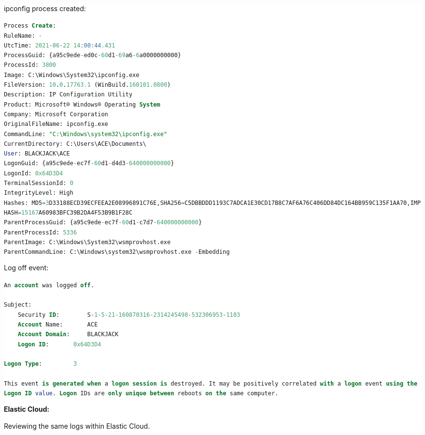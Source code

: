 ipconfig process created:

```sql
Process Create:
RuleName: -
UtcTime: 2021-06-22 14:00:44.431
ProcessGuid: {a95c9ede-ed0c-60d1-69a6-6a0000000000}
ProcessId: 3800
Image: C:\Windows\System32\ipconfig.exe
FileVersion: 10.0.17763.1 (WinBuild.160101.0800)
Description: IP Configuration Utility
Product: Microsoft® Windows® Operating System
Company: Microsoft Corporation
OriginalFileName: ipconfig.exe
CommandLine: "C:\Windows\system32\ipconfig.exe"
CurrentDirectory: C:\Users\ACE\Documents\
User: BLACKJACK\ACE
LogonGuid: {a95c9ede-ec7f-60d1-d4d3-640000000000}
LogonId: 0x64D3D4
TerminalSessionId: 0
IntegrityLevel: High
Hashes: MD5=3D33188ECD39ECFEEA2E08996891C76E,SHA256=C5DBBDDD1193C7ADCA1E30CD17B8C7AF6A76C406DD84DC164BB959C135F1AA70,IMPHASH=15167A60983BFC39B2DA4F53B9B1F28C
ParentProcessGuid: {a95c9ede-ec7f-60d1-c7d7-640000000000}
ParentProcessId: 5336
ParentImage: C:\Windows\System32\wsmprovhost.exe
ParentCommandLine: C:\Windows\system32\wsmprovhost.exe -Embedding
```

Log off event: 

```sql
An account was logged off.

Subject:
	Security ID:		S-1-5-21-160870316-2314245498-532306953-1103
	Account Name:		ACE
	Account Domain:		BLACKJACK
	Logon ID:		0x64D3D4

Logon Type:			3

This event is generated when a logon session is destroyed. It may be positively correlated with a logon event using the Logon ID value. Logon IDs are only unique between reboots on the same computer.
```

**Elastic Cloud:**

Reviewing the same logs within Elastic Cloud. 
